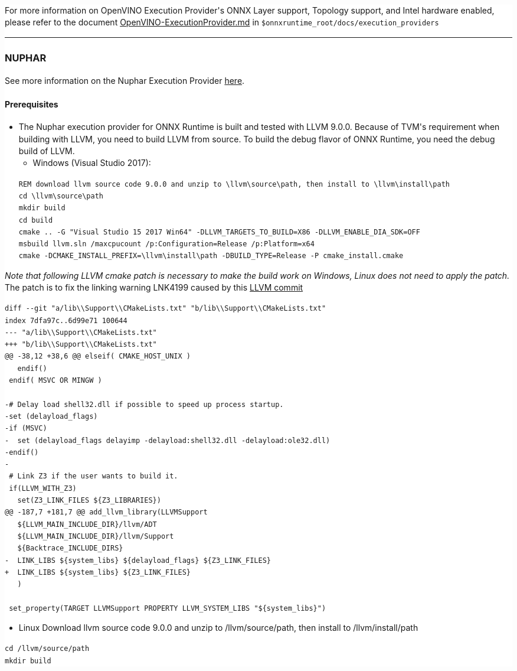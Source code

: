 For more information on OpenVINO Execution Provider&#39;s ONNX Layer support, Topology support, and Intel hardware enabled, please refer to the document [OpenVINO-ExecutionProvider.md](./docs/execution_providers/OpenVINO-ExecutionProvider.md) in <code>$onnxruntime_root/docs/execution_providers</code>

---

### NUPHAR
See more information on the Nuphar Execution Provider [here](./docs/execution_providers/Nuphar-ExecutionProvider.md).

#### Prerequisites
* The Nuphar execution provider for ONNX Runtime is built and tested with LLVM 9.0.0. Because of TVM's requirement when building with LLVM, you need to build LLVM from source. To build the debug flavor of ONNX Runtime, you need the debug build of LLVM.
   * Windows (Visual Studio 2017):
   ```
   REM download llvm source code 9.0.0 and unzip to \llvm\source\path, then install to \llvm\install\path
   cd \llvm\source\path
   mkdir build
   cd build
   cmake .. -G "Visual Studio 15 2017 Win64" -DLLVM_TARGETS_TO_BUILD=X86 -DLLVM_ENABLE_DIA_SDK=OFF
   msbuild llvm.sln /maxcpucount /p:Configuration=Release /p:Platform=x64
   cmake -DCMAKE_INSTALL_PREFIX=\llvm\install\path -DBUILD_TYPE=Release -P cmake_install.cmake
   ```

*Note that following LLVM cmake patch is necessary to make the build work on Windows, Linux does not need to apply the patch.*
The patch is to fix the linking warning LNK4199 caused by this [LLVM commit](https://github.com/llvm-mirror/llvm/commit/148f823e4845c9a13faea62e3105abb80b39e4bc)

```
diff --git "a/lib\\Support\\CMakeLists.txt" "b/lib\\Support\\CMakeLists.txt"
index 7dfa97c..6d99e71 100644
--- "a/lib\\Support\\CMakeLists.txt"
+++ "b/lib\\Support\\CMakeLists.txt"
@@ -38,12 +38,6 @@ elseif( CMAKE_HOST_UNIX )
   endif()
 endif( MSVC OR MINGW )

-# Delay load shell32.dll if possible to speed up process startup.
-set (delayload_flags)
-if (MSVC)
-  set (delayload_flags delayimp -delayload:shell32.dll -delayload:ole32.dll)
-endif()
-
 # Link Z3 if the user wants to build it.
 if(LLVM_WITH_Z3)
   set(Z3_LINK_FILES ${Z3_LIBRARIES})
@@ -187,7 +181,7 @@ add_llvm_library(LLVMSupport
   ${LLVM_MAIN_INCLUDE_DIR}/llvm/ADT
   ${LLVM_MAIN_INCLUDE_DIR}/llvm/Support
   ${Backtrace_INCLUDE_DIRS}
-  LINK_LIBS ${system_libs} ${delayload_flags} ${Z3_LINK_FILES}
+  LINK_LIBS ${system_libs} ${Z3_LINK_FILES}
   )

 set_property(TARGET LLVMSupport PROPERTY LLVM_SYSTEM_LIBS "${system_libs}")
```
   * Linux
   Download llvm source code 9.0.0 and unzip to /llvm/source/path, then install to /llvm/install/path
   ```
   cd /llvm/source/path
   mkdir build
   ```